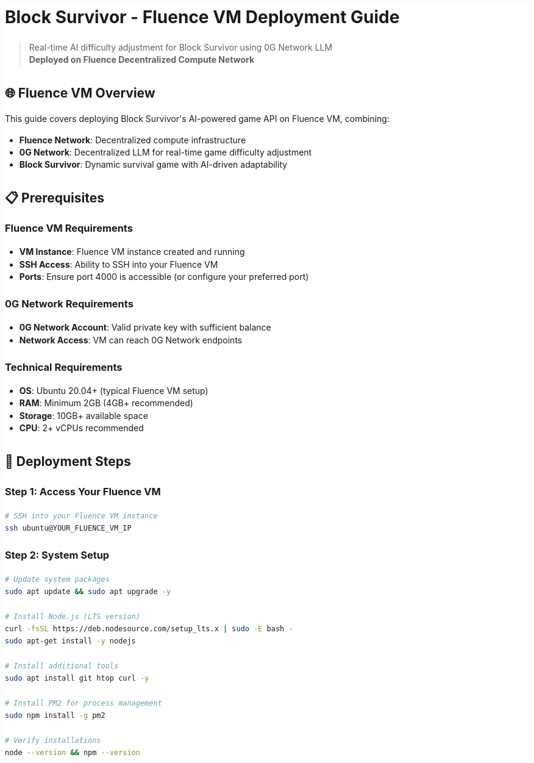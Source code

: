 # Block Survivor - Fluence VM Deployment Guide

> Real-time AI difficulty adjustment for Block Survivor using 0G Network LLM  
> **Deployed on Fluence Decentralized Compute Network**

## 🌐 Fluence VM Overview

This guide covers deploying Block Survivor's AI-powered game API on Fluence VM, combining:

- **Fluence Network**: Decentralized compute infrastructure
- **0G Network**: Decentralized LLM for real-time game difficulty adjustment
- **Block Survivor**: Dynamic survival game with AI-driven adaptability

## 📋 Prerequisites

### Fluence VM Requirements

- **VM Instance**: Fluence VM instance created and running
- **SSH Access**: Ability to SSH into your Fluence VM
- **Ports**: Ensure port 4000 is accessible (or configure your preferred port)

### 0G Network Requirements

- **0G Network Account**: Valid private key with sufficient balance
- **Network Access**: VM can reach 0G Network endpoints

### Technical Requirements

- **OS**: Ubuntu 20.04+ (typical Fluence VM setup)
- **RAM**: Minimum 2GB (4GB+ recommended)
- **Storage**: 10GB+ available space
- **CPU**: 2+ vCPUs recommended

## 🚀 Deployment Steps

### Step 1: Access Your Fluence VM

```bash
# SSH into your Fluence VM instance
ssh ubuntu@YOUR_FLUENCE_VM_IP
```

### Step 2: System Setup

```bash
# Update system packages
sudo apt update && sudo apt upgrade -y

# Install Node.js (LTS version)
curl -fsSL https://deb.nodesource.com/setup_lts.x | sudo -E bash -
sudo apt-get install -y nodejs

# Install additional tools
sudo apt install git htop curl -y

# Install PM2 for process management
sudo npm install -g pm2

# Verify installations
node --version && npm --version
```
